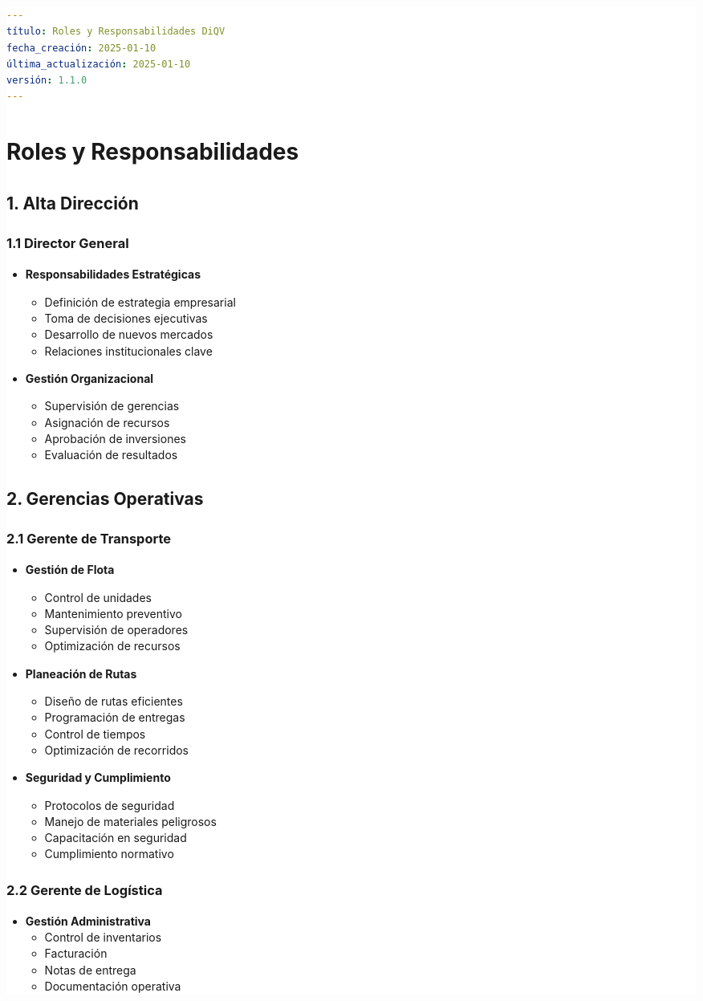 ```yaml
---
título: Roles y Responsabilidades DiQV
fecha_creación: 2025-01-10
última_actualización: 2025-01-10
versión: 1.1.0
---
```


# Roles y Responsabilidades

## 1. Alta Dirección

### 1.1 Director General
- **Responsabilidades Estratégicas**
  * Definición de estrategia empresarial
  * Toma de decisiones ejecutivas
  * Desarrollo de nuevos mercados
  * Relaciones institucionales clave

- **Gestión Organizacional**
  * Supervisión de gerencias
  * Asignación de recursos
  * Aprobación de inversiones
  * Evaluación de resultados

## 2. Gerencias Operativas

### 2.1 Gerente de Transporte
- **Gestión de Flota**
  * Control de unidades
  * Mantenimiento preventivo
  * Supervisión de operadores
  * Optimización de recursos

- **Planeación de Rutas**
  * Diseño de rutas eficientes
  * Programación de entregas
  * Control de tiempos
  * Optimización de recorridos

- **Seguridad y Cumplimiento**
  * Protocolos de seguridad
  * Manejo de materiales peligrosos
  * Capacitación en seguridad
  * Cumplimiento normativo

### 2.2 Gerente de Logística
- **Gestión Administrativa**
  * Control de inventarios
  * Facturación
  * Notas de entrega
  * Documentación operativa
